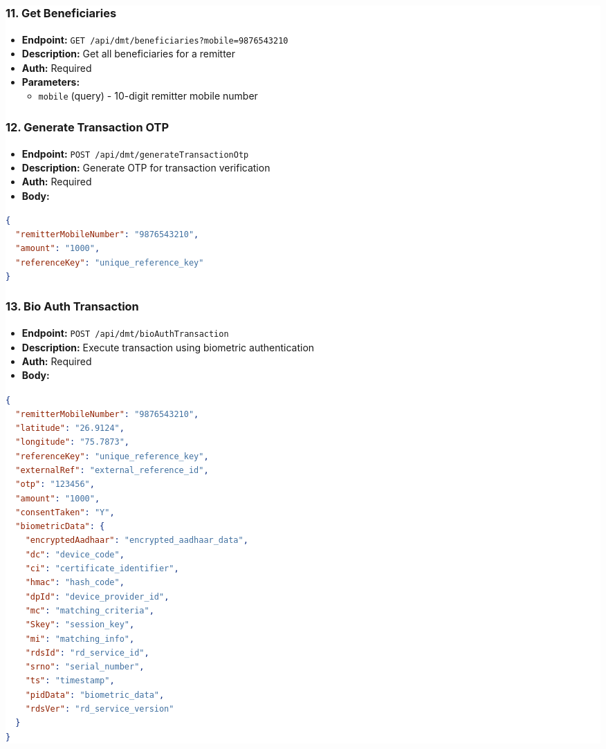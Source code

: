 ### 11. Get Beneficiaries
- **Endpoint:** `GET /api/dmt/beneficiaries?mobile=9876543210`
- **Description:** Get all beneficiaries for a remitter
- **Auth:** Required
- **Parameters:**
  - `mobile` (query) - 10-digit remitter mobile number

### 12. Generate Transaction OTP
- **Endpoint:** `POST /api/dmt/generateTransactionOtp`
- **Description:** Generate OTP for transaction verification
- **Auth:** Required
- **Body:**
```json
{
  "remitterMobileNumber": "9876543210",
  "amount": "1000",
  "referenceKey": "unique_reference_key"
}
```

### 13. Bio Auth Transaction
- **Endpoint:** `POST /api/dmt/bioAuthTransaction`
- **Description:** Execute transaction using biometric authentication
- **Auth:** Required
- **Body:**
```json
{
  "remitterMobileNumber": "9876543210",
  "latitude": "26.9124",
  "longitude": "75.7873",
  "referenceKey": "unique_reference_key",
  "externalRef": "external_reference_id",
  "otp": "123456",
  "amount": "1000",
  "consentTaken": "Y",
  "biometricData": {
    "encryptedAadhaar": "encrypted_aadhaar_data",
    "dc": "device_code",
    "ci": "certificate_identifier",
    "hmac": "hash_code",
    "dpId": "device_provider_id",
    "mc": "matching_criteria",
    "Skey": "session_key",
    "mi": "matching_info",
    "rdsId": "rd_service_id",
    "srno": "serial_number",
    "ts": "timestamp",
    "pidData": "biometric_data",
    "rdsVer": "rd_service_version"
  }
}
```
